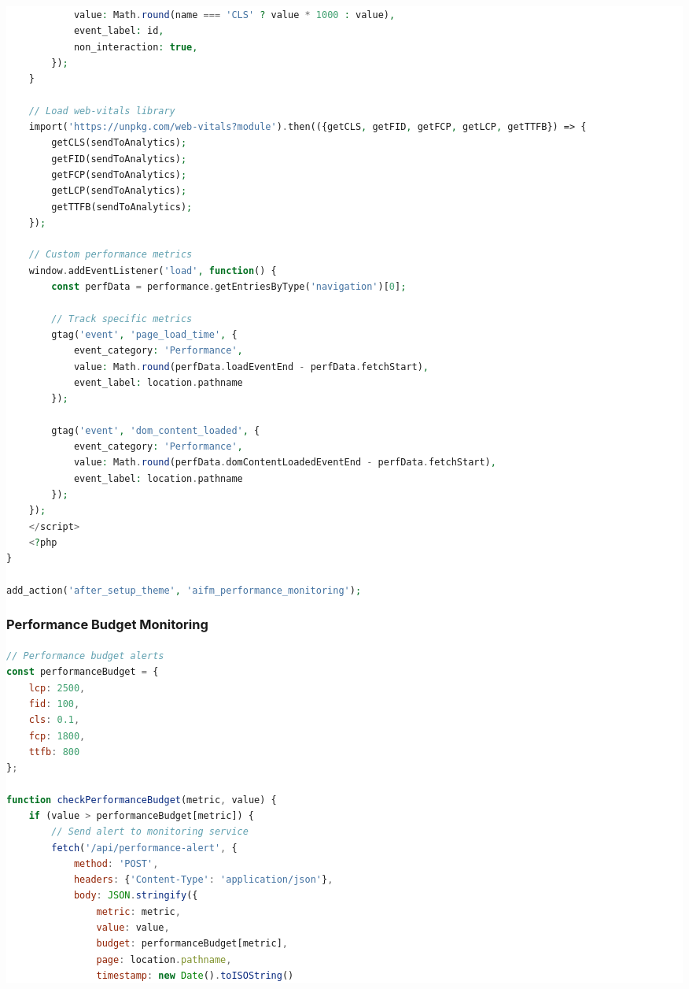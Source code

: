 ```php
            value: Math.round(name === 'CLS' ? value * 1000 : value),
            event_label: id,
            non_interaction: true,
        });
    }

    // Load web-vitals library
    import('https://unpkg.com/web-vitals?module').then(({getCLS, getFID, getFCP, getLCP, getTTFB}) => {
        getCLS(sendToAnalytics);
        getFID(sendToAnalytics);
        getFCP(sendToAnalytics);
        getLCP(sendToAnalytics);
        getTTFB(sendToAnalytics);
    });

    // Custom performance metrics
    window.addEventListener('load', function() {
        const perfData = performance.getEntriesByType('navigation')[0];
        
        // Track specific metrics
        gtag('event', 'page_load_time', {
            event_category: 'Performance',
            value: Math.round(perfData.loadEventEnd - perfData.fetchStart),
            event_label: location.pathname
        });
        
        gtag('event', 'dom_content_loaded', {
            event_category: 'Performance',
            value: Math.round(perfData.domContentLoadedEventEnd - perfData.fetchStart),
            event_label: location.pathname
        });
    });
    </script>
    <?php
}

add_action('after_setup_theme', 'aifm_performance_monitoring');
```

### Performance Budget Monitoring
```javascript
// Performance budget alerts
const performanceBudget = {
    lcp: 2500,
    fid: 100,
    cls: 0.1,
    fcp: 1800,
    ttfb: 800
};

function checkPerformanceBudget(metric, value) {
    if (value > performanceBudget[metric]) {
        // Send alert to monitoring service
        fetch('/api/performance-alert', {
            method: 'POST',
            headers: {'Content-Type': 'application/json'},
            body: JSON.stringify({
                metric: metric,
                value: value,
                budget: performanceBudget[metric],
                page: location.pathname,
                timestamp: new Date().toISOString()
```